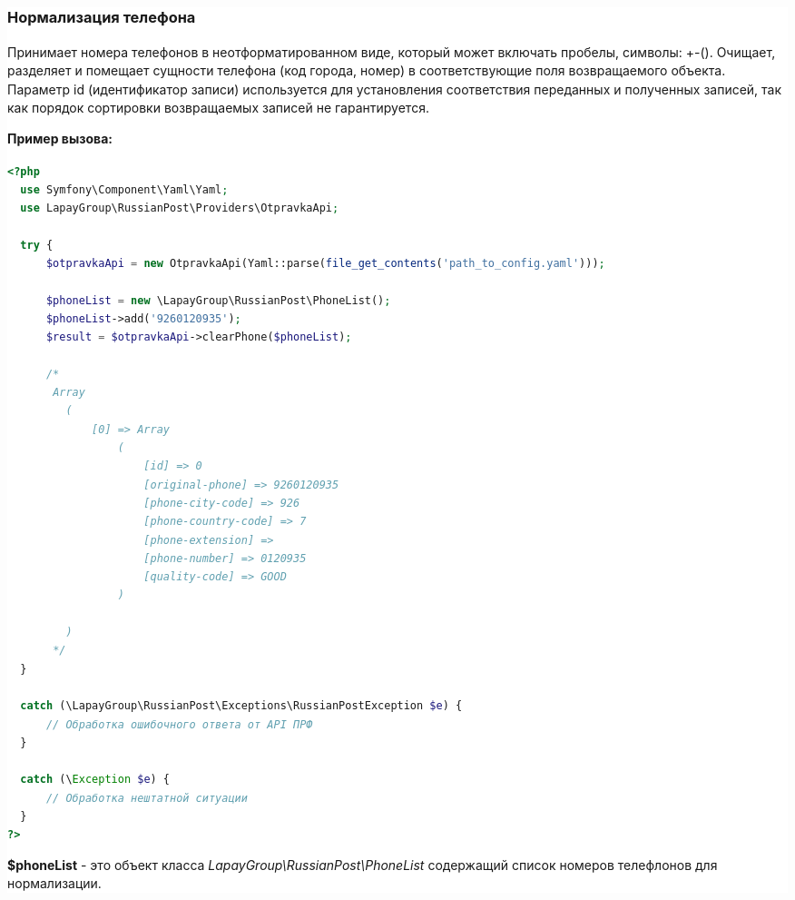 
<a name="clean_phone"><h3>Нормализация телефона</h3></a>

Принимает номера телефонов в неотформатированном виде, который может включать пробелы, символы: +-().
Очищает, разделяет и помещает сущности телефона (код города, номер) в соответствующие поля возвращаемого объекта.
Параметр id (идентификатор записи) используется для установления соответствия переданных и полученных записей,
так как порядок сортировки возвращаемых записей не гарантируется.

**Пример вызова:**
```php
<?php
  use Symfony\Component\Yaml\Yaml;
  use LapayGroup\RussianPost\Providers\OtpravkaApi;

  try {
      $otpravkaApi = new OtpravkaApi(Yaml::parse(file_get_contents('path_to_config.yaml')));

      $phoneList = new \LapayGroup\RussianPost\PhoneList();
      $phoneList->add('9260120935');
      $result = $otpravkaApi->clearPhone($phoneList);

      /*
       Array
         (
             [0] => Array
                 (
                     [id] => 0
                     [original-phone] => 9260120935
                     [phone-city-code] => 926
                     [phone-country-code] => 7
                     [phone-extension] =>
                     [phone-number] => 0120935
                     [quality-code] => GOOD
                 )

         )
       */
  }

  catch (\LapayGroup\RussianPost\Exceptions\RussianPostException $e) {
      // Обработка ошибочного ответа от API ПРФ
  }

  catch (\Exception $e) {
      // Обработка нештатной ситуации
  }
?>
```
**$phoneList** - это объект класса *LapayGroup\RussianPost\PhoneList* содержащий список номеров телефлонов для нормализации.

